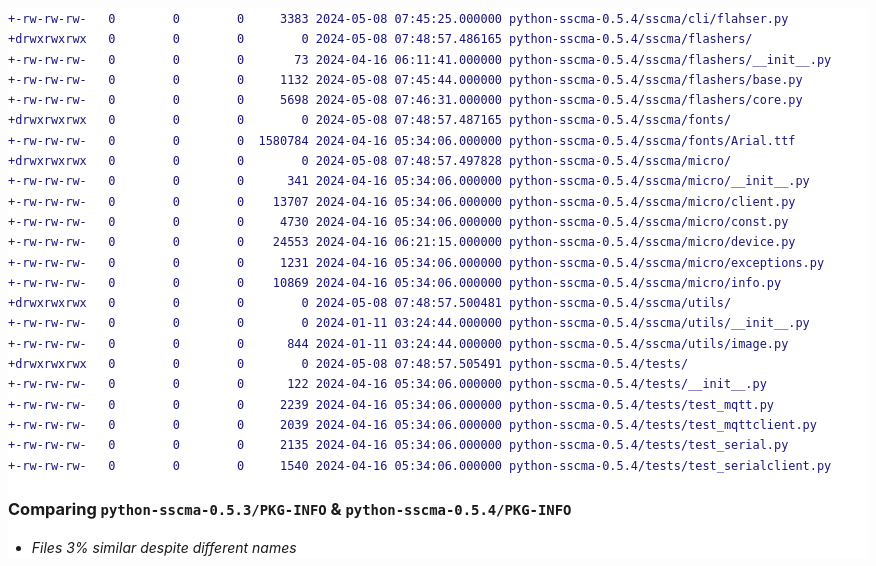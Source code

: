 ```diff
+-rw-rw-rw-   0        0        0     3383 2024-05-08 07:45:25.000000 python-sscma-0.5.4/sscma/cli/flahser.py
+drwxrwxrwx   0        0        0        0 2024-05-08 07:48:57.486165 python-sscma-0.5.4/sscma/flashers/
+-rw-rw-rw-   0        0        0       73 2024-04-16 06:11:41.000000 python-sscma-0.5.4/sscma/flashers/__init__.py
+-rw-rw-rw-   0        0        0     1132 2024-05-08 07:45:44.000000 python-sscma-0.5.4/sscma/flashers/base.py
+-rw-rw-rw-   0        0        0     5698 2024-05-08 07:46:31.000000 python-sscma-0.5.4/sscma/flashers/core.py
+drwxrwxrwx   0        0        0        0 2024-05-08 07:48:57.487165 python-sscma-0.5.4/sscma/fonts/
+-rw-rw-rw-   0        0        0  1580784 2024-04-16 05:34:06.000000 python-sscma-0.5.4/sscma/fonts/Arial.ttf
+drwxrwxrwx   0        0        0        0 2024-05-08 07:48:57.497828 python-sscma-0.5.4/sscma/micro/
+-rw-rw-rw-   0        0        0      341 2024-04-16 05:34:06.000000 python-sscma-0.5.4/sscma/micro/__init__.py
+-rw-rw-rw-   0        0        0    13707 2024-04-16 05:34:06.000000 python-sscma-0.5.4/sscma/micro/client.py
+-rw-rw-rw-   0        0        0     4730 2024-04-16 05:34:06.000000 python-sscma-0.5.4/sscma/micro/const.py
+-rw-rw-rw-   0        0        0    24553 2024-04-16 06:21:15.000000 python-sscma-0.5.4/sscma/micro/device.py
+-rw-rw-rw-   0        0        0     1231 2024-04-16 05:34:06.000000 python-sscma-0.5.4/sscma/micro/exceptions.py
+-rw-rw-rw-   0        0        0    10869 2024-04-16 05:34:06.000000 python-sscma-0.5.4/sscma/micro/info.py
+drwxrwxrwx   0        0        0        0 2024-05-08 07:48:57.500481 python-sscma-0.5.4/sscma/utils/
+-rw-rw-rw-   0        0        0        0 2024-01-11 03:24:44.000000 python-sscma-0.5.4/sscma/utils/__init__.py
+-rw-rw-rw-   0        0        0      844 2024-01-11 03:24:44.000000 python-sscma-0.5.4/sscma/utils/image.py
+drwxrwxrwx   0        0        0        0 2024-05-08 07:48:57.505491 python-sscma-0.5.4/tests/
+-rw-rw-rw-   0        0        0      122 2024-04-16 05:34:06.000000 python-sscma-0.5.4/tests/__init__.py
+-rw-rw-rw-   0        0        0     2239 2024-04-16 05:34:06.000000 python-sscma-0.5.4/tests/test_mqtt.py
+-rw-rw-rw-   0        0        0     2039 2024-04-16 05:34:06.000000 python-sscma-0.5.4/tests/test_mqttclient.py
+-rw-rw-rw-   0        0        0     2135 2024-04-16 05:34:06.000000 python-sscma-0.5.4/tests/test_serial.py
+-rw-rw-rw-   0        0        0     1540 2024-04-16 05:34:06.000000 python-sscma-0.5.4/tests/test_serialclient.py
```

### Comparing `python-sscma-0.5.3/PKG-INFO` & `python-sscma-0.5.4/PKG-INFO`

 * *Files 3% similar despite different names*
